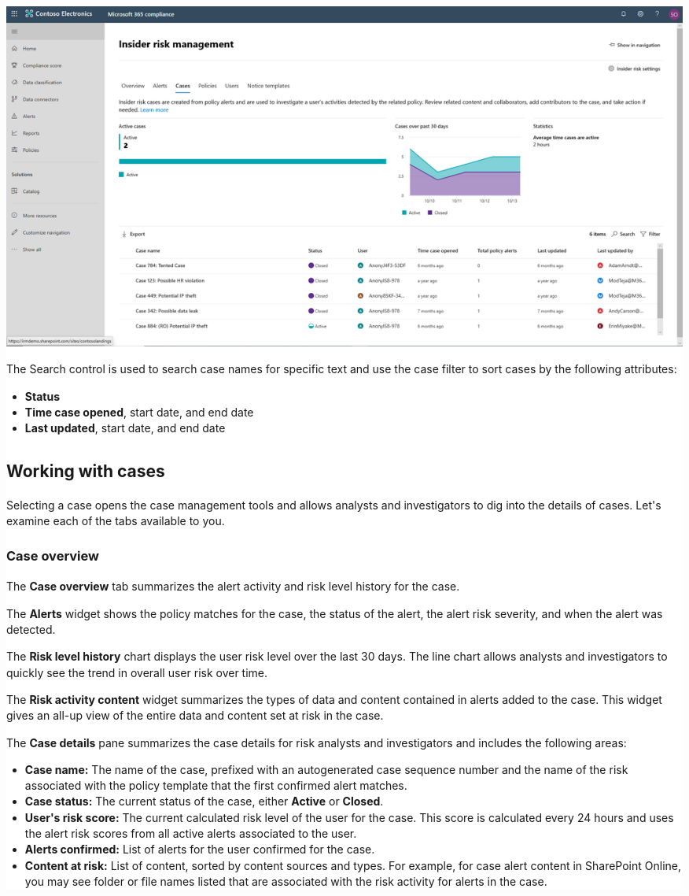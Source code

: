  ![Active cases](../media/active-cases.png)

The Search control is used to search case names for specific text and use the case filter to sort cases by the following attributes:

- **Status**
- **Time case opened**, start date, and end date
- **Last updated**, start date, and end date

## Working with cases

Selecting a case opens the case management tools and allows analysts and investigators to dig into the details of cases. Let's examine each of the tabs available to you.

### Case overview

The **Case overview** tab summarizes the alert activity and risk level history for the case.

The **Alerts** widget shows the policy matches for the case, the status of the alert, the alert risk severity, and when the alert was detected.

The **Risk level history** chart displays the user risk level over the last 30 days. The line chart allows analysts and investigators to quickly see the trend in overall user risk over time.

The **Risk activity content** widget summarizes the types of data and content contained in alerts added to the case. This widget gives an all-up view of the entire data and content set at risk in the case.

The **Case details** pane summarizes the case details for risk analysts and investigators and includes the following areas:

- **Case name:** The name of the case, prefixed with an autogenerated case sequence number and the name of the risk associated with the policy template that the first confirmed alert matches.
- **Case status:** The current status of the case, either **Active** or **Closed**.
- **User's risk score:** The current calculated risk level of the user for the case. This score is calculated every 24 hours and uses the alert risk scores from all active alerts associated to the user.
- **Alerts confirmed:** List of alerts for the user confirmed for the case.
- **Content at risk:** List of content, sorted by content sources and types. For example, for case alert content in SharePoint Online, you may see folder or file names listed that are associated with the risk activity for alerts in the case.
